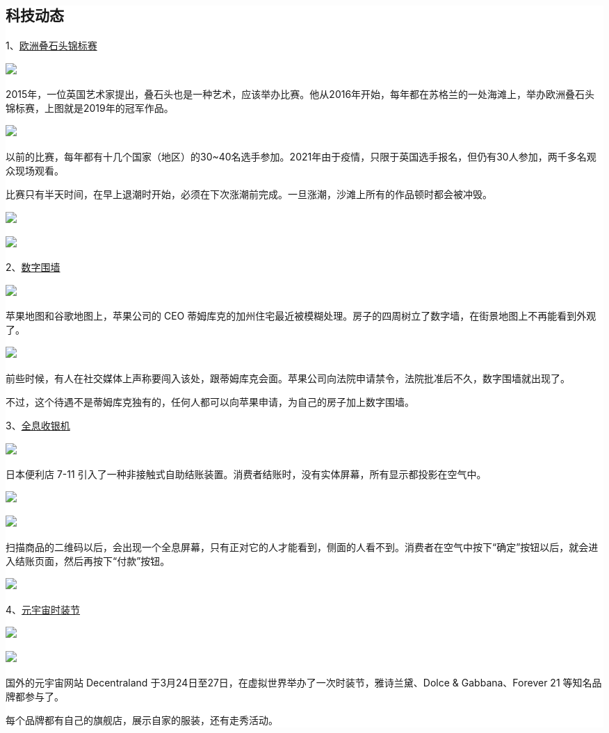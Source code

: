 ## 科技动态

1、[欧洲叠石头锦标赛](https://hakaimagazine.com/article-short/stones-as-medium-beach-as-canvas/)

![](https://cdn.beekka.com/blogimg/asset/202202/bg2022020106.webp)

2015年，一位英国艺术家提出，叠石头也是一种艺术，应该举办比赛。他从2016年开始，每年都在苏格兰的一处海滩上，举办欧洲叠石头锦标赛，上图就是2019年的冠军作品。

![](https://cdn.beekka.com/blogimg/asset/202202/bg2022020107.webp)

以前的比赛，每年都有十几个国家（地区）的30~40名选手参加。2021年由于疫情，只限于英国选手报名，但仍有30人参加，两千多名观众现场观看。

比赛只有半天时间，在早上退潮时开始，必须在下次涨潮前完成。一旦涨潮，沙滩上所有的作品顿时都会被冲毁。

![](https://cdn.beekka.com/blogimg/asset/202202/bg2022020108.webp)

![](https://cdn.beekka.com/blogimg/asset/202202/bg2022020109.webp)

2、[数字围墙](https://www.cultofmac.com/764740/apple-maps-hides-tim-cook-house/)

![](https://cdn.beekka.com/blogimg/asset/202202/bg2022020111.webp)

苹果地图和谷歌地图上，苹果公司的 CEO 蒂姆库克的加州住宅最近被模糊处理。房子的四周树立了数字墙，在街景地图上不再能看到外观了。

![](https://cdn.beekka.com/blogimg/asset/202202/bg2022020112.webp)

前些时候，有人在社交媒体上声称要闯入该处，跟蒂姆库克会面。苹果公司向法院申请禁令，法院批准后不久，数字围墙就出现了。

不过，这个待遇不是蒂姆库克独有的，任何人都可以向苹果申请，为自己的房子加上数字围墙。

3、[全息收银机](https://japantoday.com/category/tech/floating-hologram-registers-coming-to-japanese-convenience-stores-1)

![](https://cdn.beekka.com/blogimg/asset/202202/bg2022020306.webp)

日本便利店 7-11 引入了一种非接触式自助结账装置。消费者结账时，没有实体屏幕，所有显示都投影在空气中。

![](https://cdn.beekka.com/blogimg/asset/202202/bg2022020307.webp)

![](https://cdn.beekka.com/blogimg/asset/202202/bg2022020308.webp)

扫描商品的二维码以后，会出现一个全息屏幕，只有正对它的人才能看到，侧面的人看不到。消费者在空气中按下“确定”按钮以后，就会进入结账页面，然后再按下“付款”按钮。

![](https://cdn.beekka.com/blogimg/asset/202202/bg2022020309.webp)

4、[元宇宙时装节](https://mashable.com/article/metaverse-fashion-week)

![](https://cdn.beekka.com/blogimg/asset/202203/bg2022033109.webp)

![](https://cdn.beekka.com/blogimg/asset/202203/bg2022033110.webp)

国外的元宇宙网站 Decentraland 于3月24日至27日，在虚拟世界举办了一次时装节，雅诗兰黛、Dolce & Gabbana、Forever 21 等知名品牌都参与了。

每个品牌都有自己的旗舰店，展示自家的服装，还有走秀活动。
